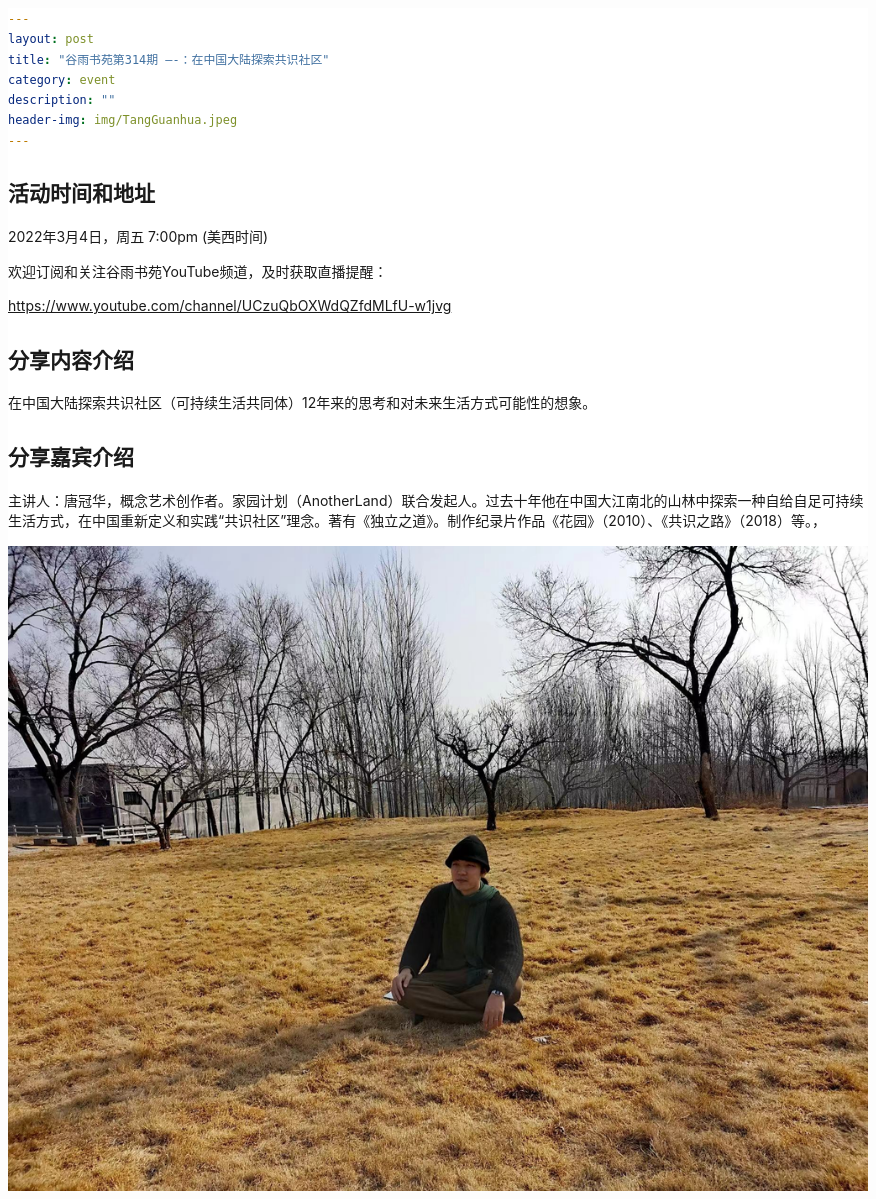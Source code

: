 ```yaml
---
layout: post
title: "谷雨书苑第314期 —-：在中国大陆探索共识社区"
category: event
description: ""
header-img: img/TangGuanhua.jpeg
---
```



## 活动时间和地址
2022年3月4日，周五 7:00pm (美西时间)

欢迎订阅和关注谷雨书苑YouTube频道，及时获取直播提醒：

https://www.youtube.com/channel/UCzuQbOXWdQZfdMLfU-w1jvg



## 分享内容介绍
在中国大陆探索共识社区（可持续生活共同体）12年来的思考和对未来生活方式可能性的想象。

## 分享嘉宾介绍
主讲人：唐冠华，概念艺术创作者。家园计划（AnotherLand）联合发起人。过去十年他在中国大江南北的山林中探索一种自给自足可持续生活方式，在中国重新定义和实践“共识社区”理念。著有《独立之道》。制作纪录片作品《花园》（2010）、《共识之路》（2018）等。，


<img src="/img/TangGuanhua.jpeg" align="center" width="100%" >


